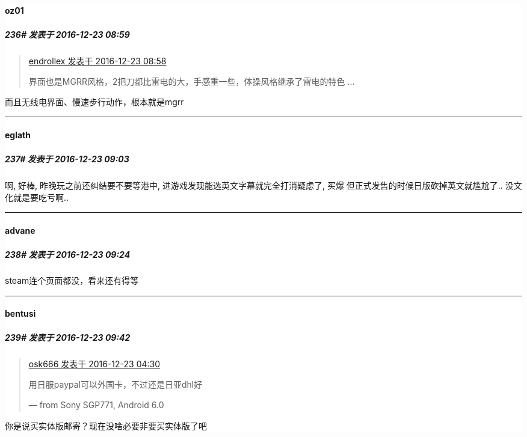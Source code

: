 ####  oz01  
##### 236#       发表于 2016-12-23 08:59



<blockquote><a href="httphttps://bbs.saraba1st.com/2b/forum.php?mod=redirect&amp;goto=findpost&amp;pid=34573062&amp;ptid=1321448" target="_blank">endrollex 发表于 2016-12-23 08:58</a>

界面也是MGRR风格，2把刀都比雷电的大，手感重一些，体操风格继承了雷电的特色 ...</blockquote>
而且无线电界面、慢速步行动作，根本就是mgrr







-----

####  eglath  
##### 237#       发表于 2016-12-23 09:03




啊, 好棒, 昨晚玩之前还纠结要不要等港中, 进游戏发现能选英文字幕就完全打消疑虑了, 买爆
但正式发售的时候日版砍掉英文就尴尬了.. 没文化就是要吃亏啊..







-----

####  advane  
##### 238#       发表于 2016-12-23 09:24




steam连个页面都没，看来还有得等







-----

####  bentusi  
##### 239#       发表于 2016-12-23 09:42



<blockquote><a href="httphttps://bbs.saraba1st.com/2b/forum.php?mod=redirect&amp;goto=findpost&amp;pid=34572293&amp;ptid=1321448" target="_blank">osk666 发表于 2016-12-23 04:30</a>

用日服paypal可以外国卡，不过还是日亚dhl好


— from Sony SGP771, Android 6.0</blockquote>
你是说买实体版邮寄？现在没啥必要非要买实体版了吧

